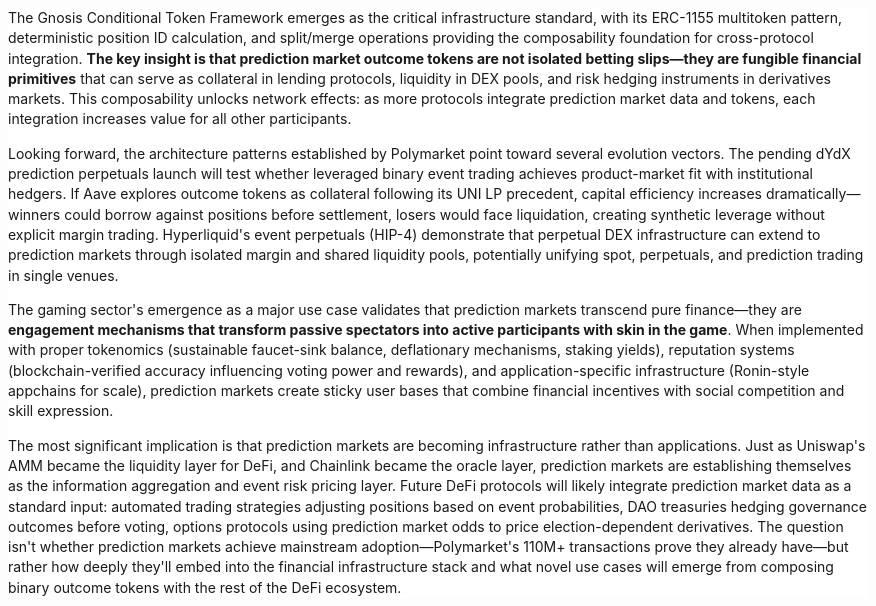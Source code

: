 The Gnosis Conditional Token Framework emerges as the critical infrastructure standard, with its ERC-1155 multitoken pattern, deterministic position ID calculation, and split/merge operations providing the composability foundation for cross-protocol integration. **The key insight is that prediction market outcome tokens are not isolated betting slips—they are fungible financial primitives** that can serve as collateral in lending protocols, liquidity in DEX pools, and risk hedging instruments in derivatives markets. This composability unlocks network effects: as more protocols integrate prediction market data and tokens, each integration increases value for all other participants.

Looking forward, the architecture patterns established by Polymarket point toward several evolution vectors. The pending dYdX prediction perpetuals launch will test whether leveraged binary event trading achieves product-market fit with institutional hedgers. If Aave explores outcome tokens as collateral following its UNI LP precedent, capital efficiency increases dramatically—winners could borrow against positions before settlement, losers would face liquidation, creating synthetic leverage without explicit margin trading. Hyperliquid's event perpetuals (HIP-4) demonstrate that perpetual DEX infrastructure can extend to prediction markets through isolated margin and shared liquidity pools, potentially unifying spot, perpetuals, and prediction trading in single venues.

The gaming sector's emergence as a major use case validates that prediction markets transcend pure finance—they are **engagement mechanisms that transform passive spectators into active participants with skin in the game**. When implemented with proper tokenomics (sustainable faucet-sink balance, deflationary mechanisms, staking yields), reputation systems (blockchain-verified accuracy influencing voting power and rewards), and application-specific infrastructure (Ronin-style appchains for scale), prediction markets create sticky user bases that combine financial incentives with social competition and skill expression.

The most significant implication is that prediction markets are becoming infrastructure rather than applications. Just as Uniswap's AMM became the liquidity layer for DeFi, and Chainlink became the oracle layer, prediction markets are establishing themselves as the information aggregation and event risk pricing layer. Future DeFi protocols will likely integrate prediction market data as a standard input: automated trading strategies adjusting positions based on event probabilities, DAO treasuries hedging governance outcomes before voting, options protocols using prediction market odds to price election-dependent derivatives. The question isn't whether prediction markets achieve mainstream adoption—Polymarket's 110M+ transactions prove they already have—but rather how deeply they'll embed into the financial infrastructure stack and what novel use cases will emerge from composing binary outcome tokens with the rest of the DeFi ecosystem.
